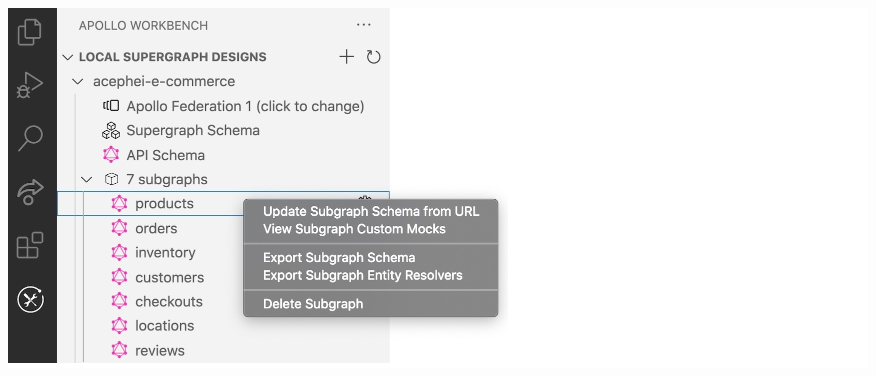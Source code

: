 <img alt="Getting started project structure" class="screenshot" src="../images/workbench/export-subgraphs.jpg" width="500" />
